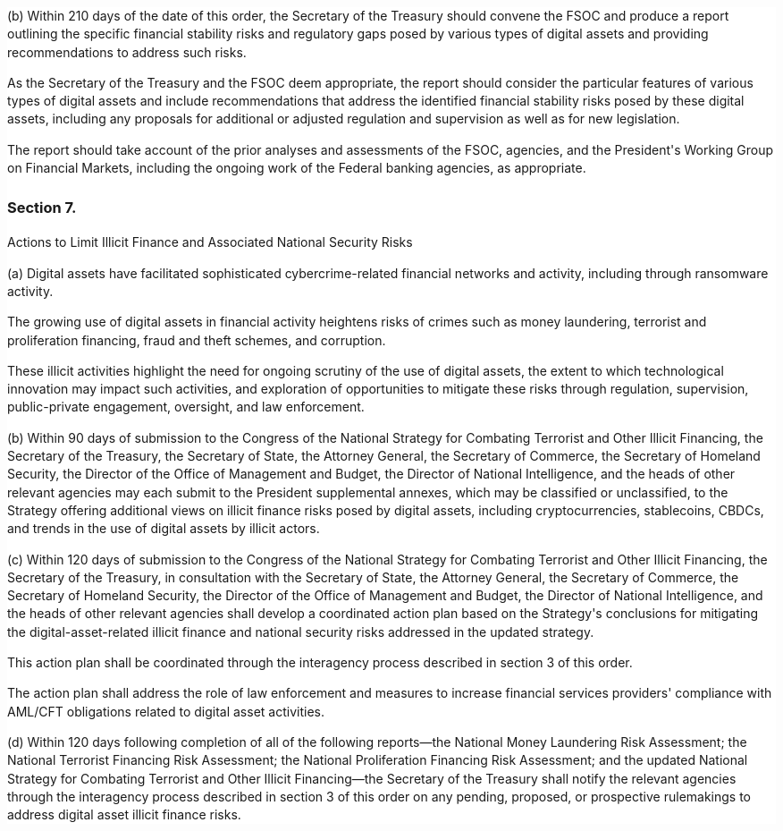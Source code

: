 (b) Within 210 days of the date of this order, the Secretary of the Treasury should convene the FSOC and produce a report outlining the specific financial stability risks and regulatory gaps posed by various types of digital assets and providing recommendations to address such risks.

As the Secretary 
of the Treasury and the FSOC deem appropriate, the report should consider the particular features of various types of digital assets and include recommendations that address the identified financial stability risks posed by these digital assets, including any proposals for additional or adjusted regulation and supervision as well as for new legislation.

The report should take account of the prior analyses and assessments of the FSOC, agencies, and the President's Working Group on Financial Markets, including the ongoing work of the Federal banking agencies, as appropriate.
### Section 7.

Actions to Limit Illicit Finance and Associated National Security Risks

(a) Digital assets have facilitated sophisticated cybercrime-related financial networks and activity, including through ransomware activity.

The growing use of digital assets in financial activity heightens risks of crimes such as money laundering, terrorist and proliferation financing, fraud and theft schemes, and corruption.

These illicit activities highlight the need for ongoing scrutiny of the use of digital assets, the extent to which technological innovation may impact such activities, and exploration of opportunities to mitigate these risks through regulation, supervision, public-private engagement, oversight, and law enforcement.

(b) Within 90 days of submission to the Congress of the National Strategy for Combating Terrorist and Other Illicit Financing, the Secretary of the Treasury, the Secretary of State, the Attorney General, the Secretary of Commerce, the Secretary of Homeland Security, the Director of the Office of Management and Budget, the Director of National Intelligence, and the heads of other relevant agencies may each submit to the President supplemental annexes, which may be classified or unclassified, to the Strategy offering additional views on illicit finance risks posed by digital assets, including cryptocurrencies, stablecoins, CBDCs, and trends in the use of digital assets by illicit actors.

(c) Within 120 days of submission to the Congress of the National Strategy for Combating Terrorist and Other Illicit Financing, the Secretary of the Treasury, in consultation with the Secretary of State, the Attorney General, the Secretary of Commerce, the Secretary of Homeland Security, the Director of the Office of Management and Budget, the Director of National Intelligence, and the heads of other relevant agencies shall develop a coordinated action plan based on the Strategy's conclusions for mitigating the digital-asset-related illicit finance and national security risks addressed in the updated strategy.

This action plan shall be coordinated through the interagency process described in section 3 of this order.

The action plan shall address the role of law enforcement and measures to increase financial services providers' compliance with AML/CFT obligations related to digital asset activities.

(d) Within 120 days following completion of all of the following reports—the National Money Laundering Risk Assessment; the National Terrorist Financing Risk Assessment; the National Proliferation Financing Risk Assessment; and the updated National Strategy for Combating Terrorist and Other Illicit Financing—the Secretary of the Treasury shall notify the relevant agencies through the interagency process described in section 3 of this order on any pending, proposed, or prospective rulemakings to address digital asset illicit finance risks.
